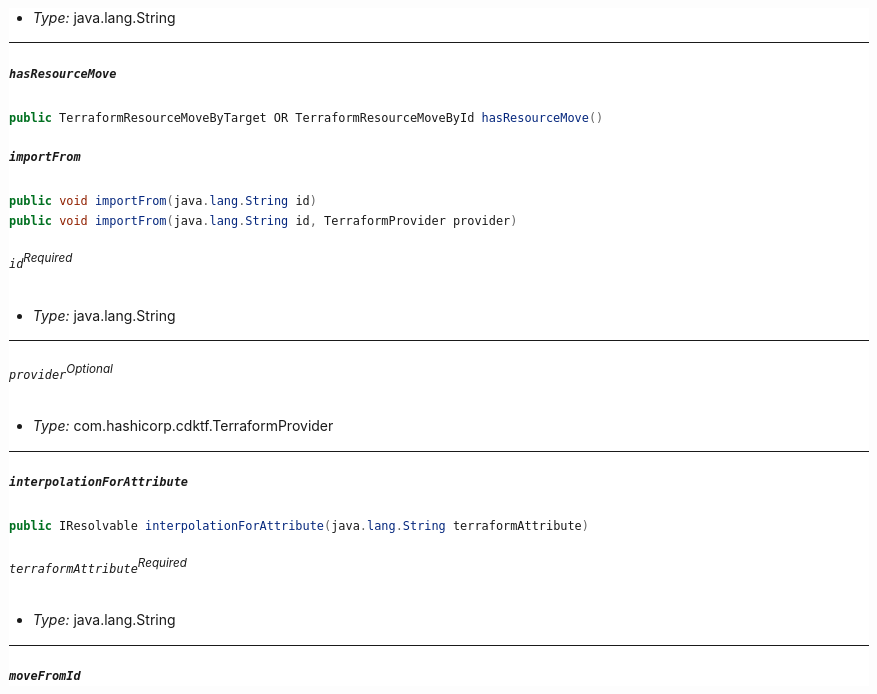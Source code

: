 - *Type:* java.lang.String

---

##### `hasResourceMove` <a name="hasResourceMove" id="rhizo-co-terraform-provider-oci.coreSecurityList.CoreSecurityList.hasResourceMove"></a>

```java
public TerraformResourceMoveByTarget OR TerraformResourceMoveById hasResourceMove()
```

##### `importFrom` <a name="importFrom" id="rhizo-co-terraform-provider-oci.coreSecurityList.CoreSecurityList.importFrom"></a>

```java
public void importFrom(java.lang.String id)
public void importFrom(java.lang.String id, TerraformProvider provider)
```

###### `id`<sup>Required</sup> <a name="id" id="rhizo-co-terraform-provider-oci.coreSecurityList.CoreSecurityList.importFrom.parameter.id"></a>

- *Type:* java.lang.String

---

###### `provider`<sup>Optional</sup> <a name="provider" id="rhizo-co-terraform-provider-oci.coreSecurityList.CoreSecurityList.importFrom.parameter.provider"></a>

- *Type:* com.hashicorp.cdktf.TerraformProvider

---

##### `interpolationForAttribute` <a name="interpolationForAttribute" id="rhizo-co-terraform-provider-oci.coreSecurityList.CoreSecurityList.interpolationForAttribute"></a>

```java
public IResolvable interpolationForAttribute(java.lang.String terraformAttribute)
```

###### `terraformAttribute`<sup>Required</sup> <a name="terraformAttribute" id="rhizo-co-terraform-provider-oci.coreSecurityList.CoreSecurityList.interpolationForAttribute.parameter.terraformAttribute"></a>

- *Type:* java.lang.String

---

##### `moveFromId` <a name="moveFromId" id="rhizo-co-terraform-provider-oci.coreSecurityList.CoreSecurityList.moveFromId"></a>
